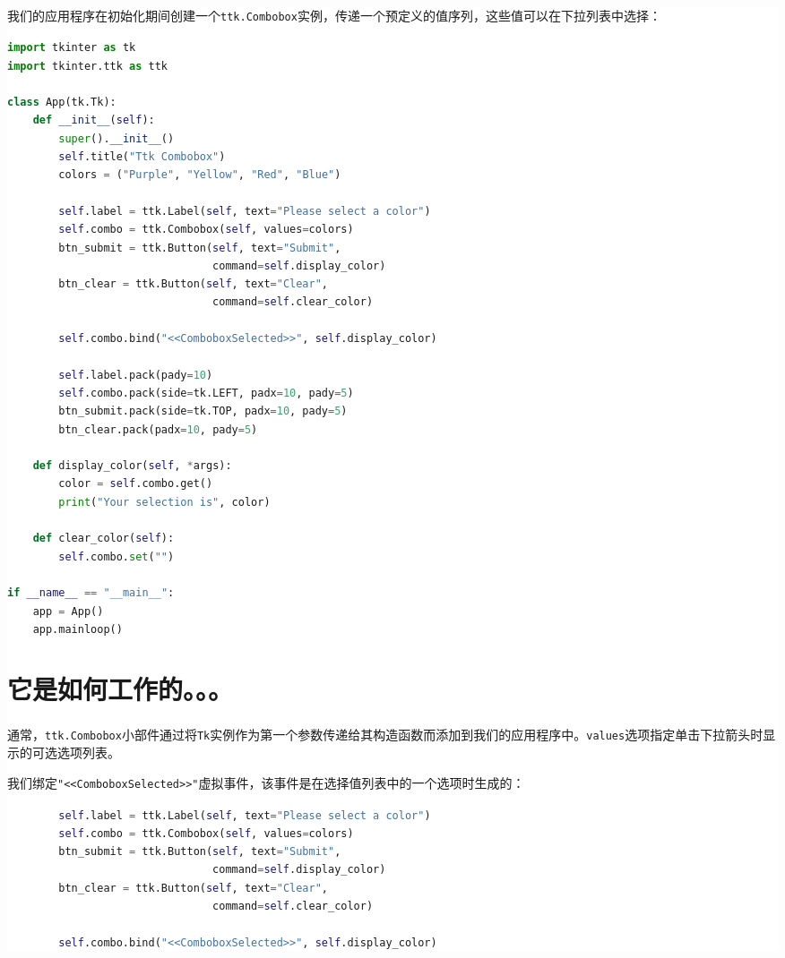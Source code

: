我们的应用程序在初始化期间创建一个`ttk.Combobox`实例，传递一个预定义的值序列，这些值可以在下拉列表中选择：

```py
import tkinter as tk
import tkinter.ttk as ttk

class App(tk.Tk):
    def __init__(self):
        super().__init__()
        self.title("Ttk Combobox")
        colors = ("Purple", "Yellow", "Red", "Blue")

        self.label = ttk.Label(self, text="Please select a color")
        self.combo = ttk.Combobox(self, values=colors)
        btn_submit = ttk.Button(self, text="Submit",
                                command=self.display_color)
        btn_clear = ttk.Button(self, text="Clear",
                                command=self.clear_color)

        self.combo.bind("<<ComboboxSelected>>", self.display_color)

        self.label.pack(pady=10)
        self.combo.pack(side=tk.LEFT, padx=10, pady=5)
        btn_submit.pack(side=tk.TOP, padx=10, pady=5)
        btn_clear.pack(padx=10, pady=5)

    def display_color(self, *args):
        color = self.combo.get()
        print("Your selection is", color)

    def clear_color(self):
        self.combo.set("")

if __name__ == "__main__":
    app = App()
    app.mainloop()
```

# 它是如何工作的。。。

通常，`ttk.Combobox`小部件通过将`Tk`实例作为第一个参数传递给其构造函数而添加到我们的应用程序中。`values`选项指定单击下拉箭头时显示的可选选项列表。

我们绑定`"<<ComboboxSelected>>"`虚拟事件，该事件是在选择值列表中的一个选项时生成的：

```py
        self.label = ttk.Label(self, text="Please select a color")
        self.combo = ttk.Combobox(self, values=colors)
        btn_submit = ttk.Button(self, text="Submit",
                                command=self.display_color)
        btn_clear = ttk.Button(self, text="Clear",
                                command=self.clear_color)

        self.combo.bind("<<ComboboxSelected>>", self.display_color)
```
